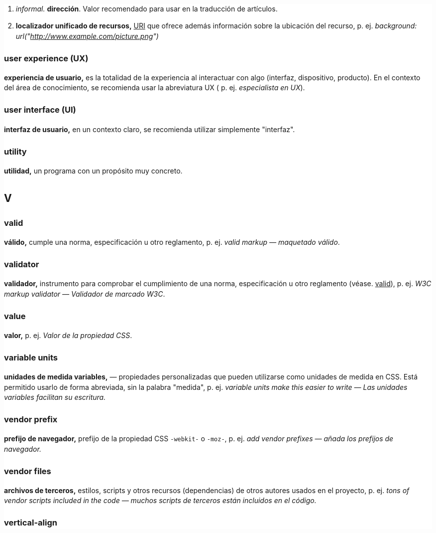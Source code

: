 1. _informal._ **dirección**. Valor recomendado para usar en la traducción de artículos.

2. **localizador unificado de recursos,** [URI](#uri) que ofrece además información sobre la ubicación del recurso, p. ej. _background: url("http://www.example.com/picture.png")_

### user experience (UX)

**experiencia de usuario,** es la totalidad de la experiencia al interactuar con algo (interfaz, dispositivo, producto). En el contexto del área de conocimiento, se recomienda usar la abreviatura UX ( p. ej. _especialista en UX_).

### user interface (UI)

**interfaz de usuario,** en un contexto claro, se recomienda utilizar simplemente "interfaz".

### utility

**utilidad,** un programa con un propósito muy concreto.

## V

### valid

**válido,** cumple una norma, especificación u otro reglamento, p. ej. _valid markup — maquetado válido_.

### validator

**validador,** instrumento para comprobar el cumplimiento de una norma, especificación u otro reglamento (véase. [valid](#valid)), p. ej. _W3C markup validator — Validador de marcado W3C_.

### value

**valor,** p. ej. _Valor de la propiedad CSS_.

### variable units

**unidades de medida variables,** — propiedades personalizadas que pueden utilizarse como unidades de medida en CSS. Está permitido usarlo de forma abreviada, sin la palabra "medida", p. ej. _variable units make this easier to write — Las unidades variables facilitan su escritura._

### vendor prefix

**prefijo de navegador,** prefijo de la propiedad CSS `-webkit-` o `-moz-`, p. ej. _add vendor prefixes — añada los prefijos de navegador._

### vendor files

**archivos de terceros,** estilos, scripts y otros recursos (dependencias) de otros autores usados en el proyecto, p. ej. _tons of vendor scripts included in the code — muchos scripts de terceros están incluidos en el código._

### vertical-align
